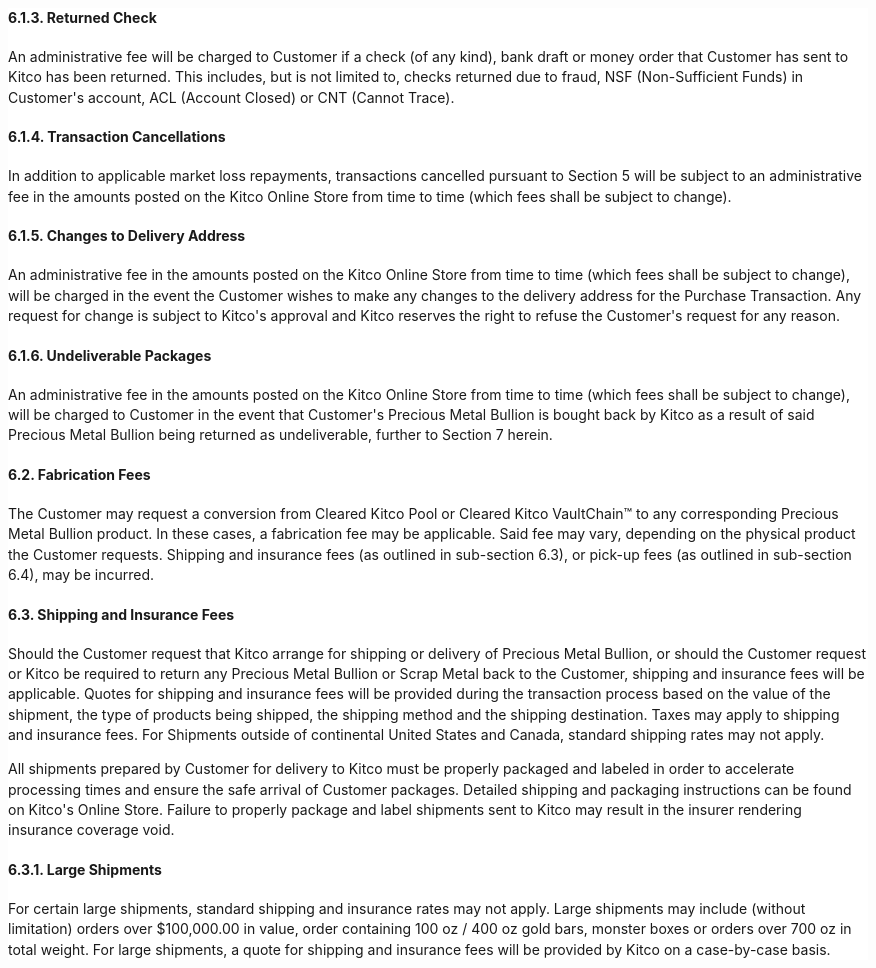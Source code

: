 #### 6.1.3. Returned Check

An administrative fee will be charged to Customer if a check (of any kind), bank draft or money order that Customer has sent to Kitco has been returned. This includes, but is not limited to, checks returned due to fraud, NSF (Non-Sufficient Funds) in Customer's account, ACL (Account Closed) or CNT (Cannot Trace).

#### 6.1.4. Transaction Cancellations

In addition to applicable market loss repayments, transactions cancelled pursuant to Section 5 will be subject to an administrative fee in the amounts posted on the Kitco Online Store from time to time (which fees shall be subject to change).

#### 6.1.5. Changes to Delivery Address

An administrative fee in the amounts posted on the Kitco Online Store from time to time (which fees shall be subject to change), will be charged in the event the Customer wishes to make any changes to the delivery address for the Purchase Transaction. Any request for change is subject to Kitco's approval and Kitco reserves the right to refuse the Customer's request for any reason.

#### 6.1.6. Undeliverable Packages

An administrative fee in the amounts posted on the Kitco Online Store from time to time (which fees shall be subject to change), will be charged to Customer in the event that Customer's Precious Metal Bullion is bought back by Kitco as a result of said Precious Metal Bullion being returned as undeliverable, further to Section 7 herein.

#### 6.2. Fabrication Fees

The Customer may request a conversion from Cleared Kitco Pool or Cleared Kitco VaultChain™ to any corresponding Precious Metal Bullion product. In these cases, a fabrication fee may be applicable. Said fee may vary, depending on the physical product the Customer requests. Shipping and insurance fees (as outlined in sub-section 6.3), or pick-up fees (as outlined in sub-section 6.4), may be incurred.

#### 6.3. Shipping and Insurance Fees

Should the Customer request that Kitco arrange for shipping or delivery of Precious Metal Bullion, or should the Customer request or Kitco be required to return any Precious Metal Bullion or Scrap Metal back to the Customer, shipping and insurance fees will be applicable. Quotes for shipping and insurance fees will be provided during the transaction process based on the value of the shipment, the type of products being shipped, the shipping method and the shipping destination. Taxes may apply to shipping and insurance fees. For Shipments outside of continental United States and Canada, standard shipping rates may not apply.

All shipments prepared by Customer for delivery to Kitco must be properly packaged and labeled in order to accelerate processing times and ensure the safe arrival of Customer packages. Detailed shipping and packaging instructions can be found on Kitco's Online Store. Failure to properly package and label shipments sent to Kitco may result in the insurer rendering insurance coverage void.

#### 6.3.1. Large Shipments

For certain large shipments, standard shipping and insurance rates may not apply. Large shipments may include (without limitation) orders over $100,000.00 in value, order containing 100 oz / 400 oz gold bars, monster boxes or orders over 700 oz in total weight. For large shipments, a quote for shipping and insurance fees will be provided by Kitco on a case-by-case basis.
